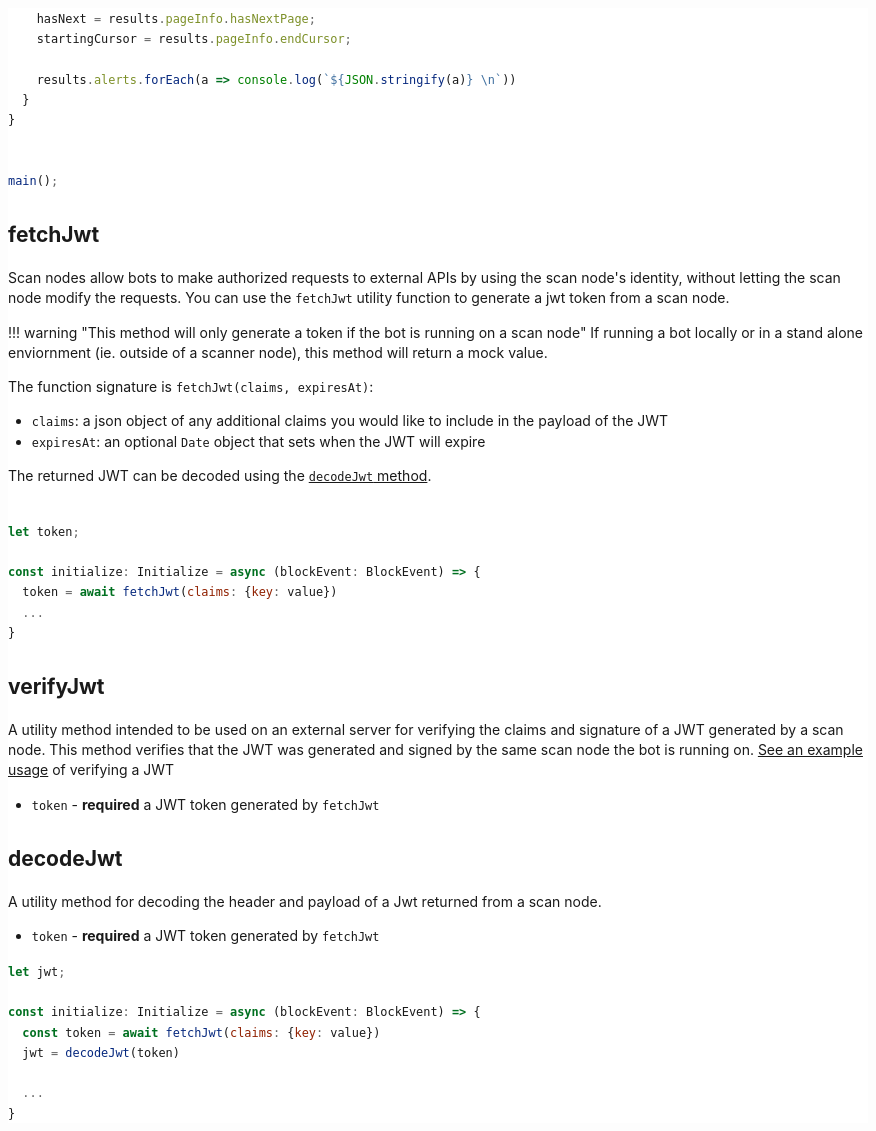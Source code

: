 ```javascript
    hasNext = results.pageInfo.hasNextPage;
    startingCursor = results.pageInfo.endCursor;

    results.alerts.forEach(a => console.log(`${JSON.stringify(a)} \n`))
  }
}


main();
```

## fetchJwt

Scan nodes allow bots to make authorized requests to external APIs by using the scan node's identity, without letting the scan node modify the requests. You can use the `fetchJwt` utility function to generate a jwt token from a scan node.

!!! warning "This method will only generate a token if the bot is running on a scan node"
    If running a bot locally or in a stand alone enviornment (ie. outside of a scanner node), this method will return a mock value.

The function signature is `fetchJwt(claims, expiresAt)`:
- `claims`:  a json object of any additional claims you would like to include in the payload of the JWT
- `expiresAt`:  an optional `Date` object that sets when the JWT will expire

The returned JWT can be decoded using the [`decodeJwt` method](sdk.md#decodeJwt).

``` javascript

let token;

const initialize: Initialize = async (blockEvent: BlockEvent) => {
  token = await fetchJwt(claims: {key: value})
  ...
}
```
## verifyJwt

A utility method intended to be used on an external server for verifying the claims and signature of a JWT generated by a scan node. This method verifies that the JWT was generated and signed by the same scan node the bot is running on. [See an example usage](jwt-auth.md#detection-bot-authentication-example) of verifying a JWT

- `token` - **required**  a JWT token generated by `fetchJwt`
## decodeJwt

A utility method for decoding the header and payload of a Jwt returned from a scan node.

- `token` - **required**  a JWT token generated by `fetchJwt`

``` javascript
let jwt;

const initialize: Initialize = async (blockEvent: BlockEvent) => {
  const token = await fetchJwt(claims: {key: value})
  jwt = decodeJwt(token)

  ...
}
```
